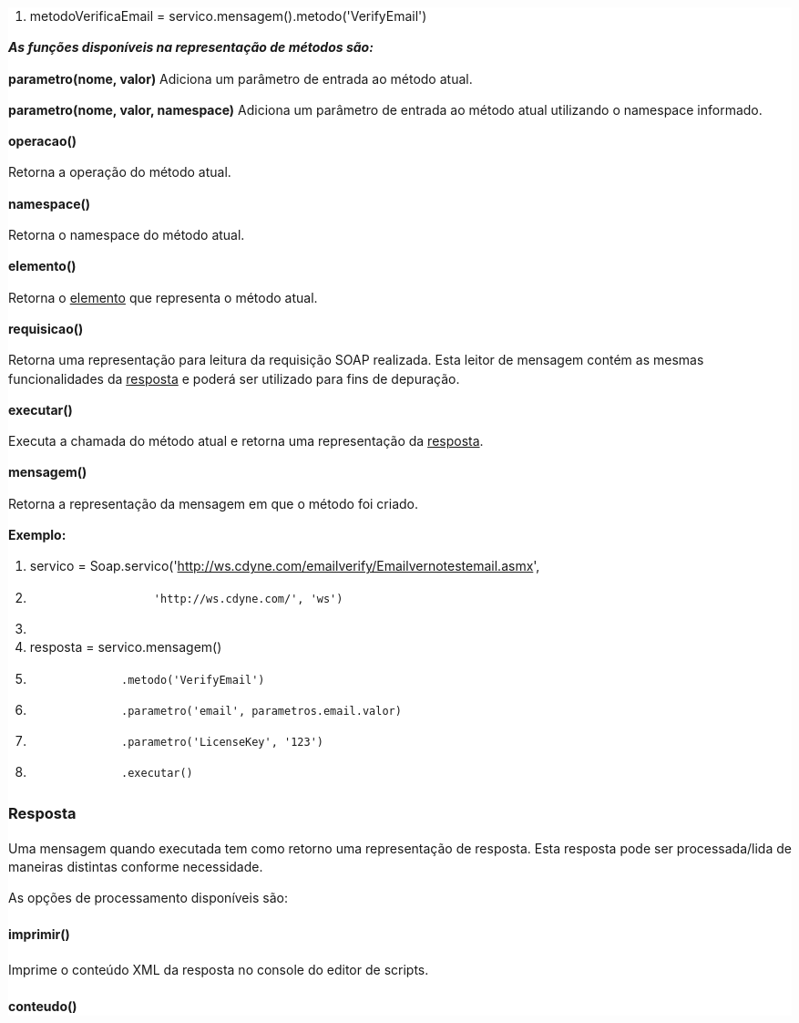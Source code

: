 1. metodoVerificaEmail = servico.mensagem().metodo('VerifyEmail')



**_As funções disponíveis na representação de métodos são:_**

**parametro(nome, valor)** Adiciona um parâmetro de entrada ao método atual.

**parametro(nome, valor, namespace)** Adiciona um parâmetro de entrada ao método atual utilizando o namespace informado.

**operacao()**

Retorna a operação do método atual.

**namespace()**

Retorna o namespace do método atual.

**elemento()**

Retorna o [elemento](index.html#apiSoapMensagemElemento) que representa o método atual.

**requisicao()**

Retorna uma representação para leitura da requisição SOAP realizada. Esta leitor de mensagem contém as mesmas funcionalidades da [resposta](index.html#apiSoapResposta) e poderá ser utilizado para fins de depuração.

**executar()**

Executa a chamada do método atual e retorna uma representação da [resposta](index.html#apiSoapResposta).

**mensagem()**

Retorna a representação da mensagem em que o método foi criado.

**Exemplo:**

1. servico = Soap.servico('http://ws.cdyne.com/emailverify/Emailvernotestemail.asmx',
2.                        'http://ws.cdyne.com/', 'ws')
3.
4. resposta = servico.mensagem()
5.                   .metodo('VerifyEmail')
6.                   .parametro('email', parametros.email.valor)
7.                   .parametro('LicenseKey', '123')
8.                   .executar()





### Resposta


Uma mensagem quando executada tem como retorno uma representação de resposta. Esta resposta pode ser processada/lida de maneiras distintas conforme necessidade.

As opções de processamento disponíveis são:



#### imprimir()


Imprime o conteúdo XML da resposta no console do editor de scripts.



#### conteudo()


